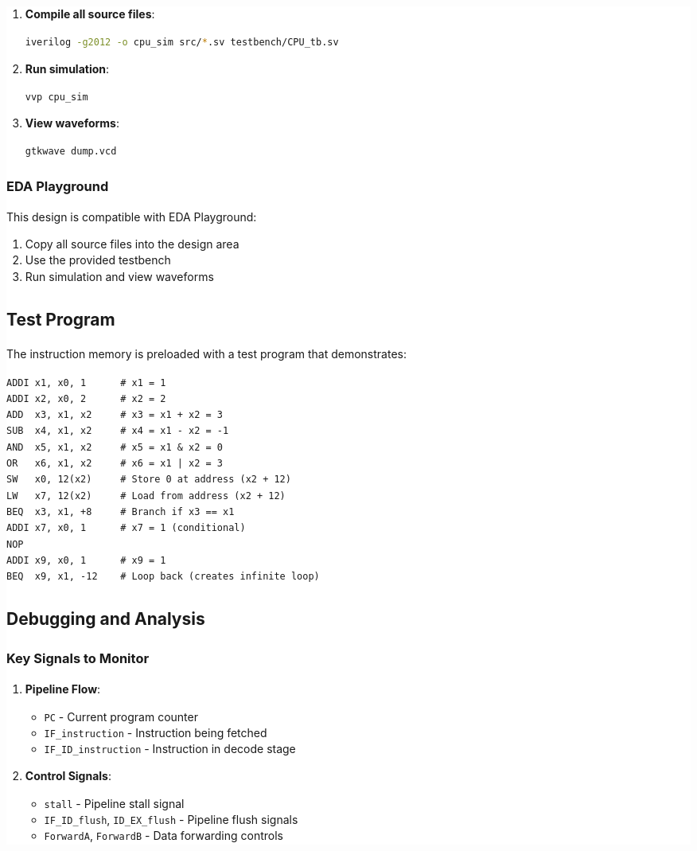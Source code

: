 1. **Compile all source files**:
   ```bash
   iverilog -g2012 -o cpu_sim src/*.sv testbench/CPU_tb.sv
   ```

2. **Run simulation**:
   ```bash
   vvp cpu_sim
   ```

3. **View waveforms**:
   ```bash
   gtkwave dump.vcd
   ```

### EDA Playground
This design is compatible with EDA Playground:
1. Copy all source files into the design area
2. Use the provided testbench
3. Run simulation and view waveforms

## Test Program

The instruction memory is preloaded with a test program that demonstrates:

```assembly
ADDI x1, x0, 1      # x1 = 1
ADDI x2, x0, 2      # x2 = 2  
ADD  x3, x1, x2     # x3 = x1 + x2 = 3
SUB  x4, x1, x2     # x4 = x1 - x2 = -1
AND  x5, x1, x2     # x5 = x1 & x2 = 0
OR   x6, x1, x2     # x6 = x1 | x2 = 3
SW   x0, 12(x2)     # Store 0 at address (x2 + 12)
LW   x7, 12(x2)     # Load from address (x2 + 12)
BEQ  x3, x1, +8     # Branch if x3 == x1
ADDI x7, x0, 1      # x7 = 1 (conditional)
NOP
ADDI x9, x0, 1      # x9 = 1
BEQ  x9, x1, -12    # Loop back (creates infinite loop)
```

## Debugging and Analysis

### Key Signals to Monitor

1. **Pipeline Flow**:
   - `PC` - Current program counter
   - `IF_instruction` - Instruction being fetched
   - `IF_ID_instruction` - Instruction in decode stage

2. **Control Signals**:
   - `stall` - Pipeline stall signal
   - `IF_ID_flush`, `ID_EX_flush` - Pipeline flush signals
   - `ForwardA`, `ForwardB` - Data forwarding controls

